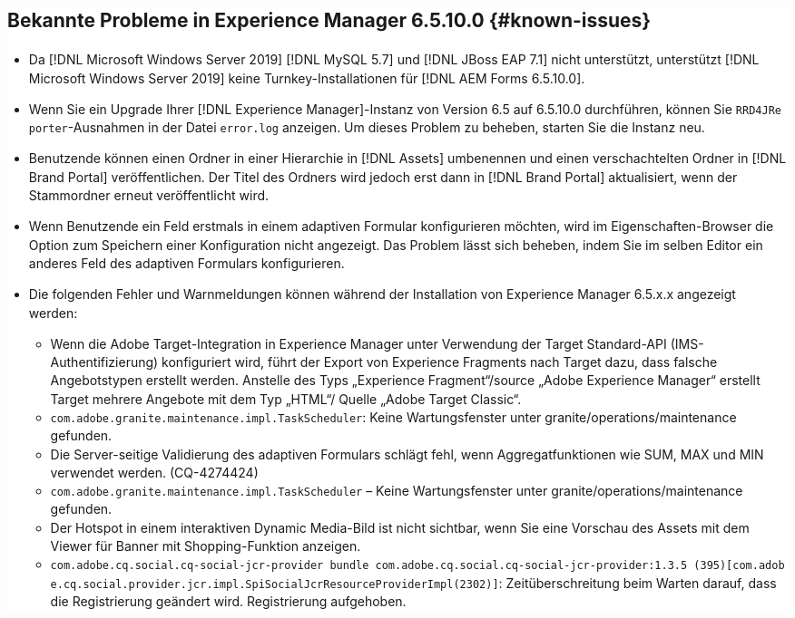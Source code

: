 ## Bekannte Probleme in Experience Manager 6.5.10.0 {#known-issues}



* Da [!DNL Microsoft Windows Server 2019] [!DNL MySQL 5.7] und [!DNL JBoss EAP 7.1] nicht unterstützt, unterstützt [!DNL Microsoft Windows Server 2019] keine Turnkey-Installationen für [!DNL AEM Forms 6.5.10.0].

* Wenn Sie ein Upgrade Ihrer [!DNL Experience Manager]-Instanz von Version 6.5 auf 6.5.10.0 durchführen, können Sie `RRD4JReporter`-Ausnahmen in der Datei `error.log` anzeigen. Um dieses Problem zu beheben, starten Sie die Instanz neu.



* Benutzende können einen Ordner in einer Hierarchie in [!DNL Assets] umbenennen und einen verschachtelten Ordner in [!DNL Brand Portal] veröffentlichen. Der Titel des Ordners wird jedoch erst dann in [!DNL Brand Portal] aktualisiert, wenn der Stammordner erneut veröffentlicht wird.

* Wenn Benutzende ein Feld erstmals in einem adaptiven Formular konfigurieren möchten, wird im Eigenschaften-Browser die Option zum Speichern einer Konfiguration nicht angezeigt. Das Problem lässt sich beheben, indem Sie im selben Editor ein anderes Feld des adaptiven Formulars konfigurieren.

* Die folgenden Fehler und Warnmeldungen können während der Installation von Experience Manager 6.5.x.x angezeigt werden:
   * Wenn die Adobe Target-Integration in Experience Manager unter Verwendung der Target Standard-API (IMS-Authentifizierung) konfiguriert wird, führt der Export von Experience Fragments nach Target dazu, dass falsche Angebotstypen erstellt werden. Anstelle des Typs „Experience Fragment“/source „Adobe Experience Manager“ erstellt Target mehrere Angebote mit dem Typ „HTML“/ Quelle „Adobe Target Classic“.
   * `com.adobe.granite.maintenance.impl.TaskScheduler`: Keine Wartungsfenster unter granite/operations/maintenance gefunden.
   * Die Server-seitige Validierung des adaptiven Formulars schlägt fehl, wenn Aggregatfunktionen wie SUM, MAX und MIN verwendet werden. (CQ-4274424)
   * `com.adobe.granite.maintenance.impl.TaskScheduler` – Keine Wartungsfenster unter granite/operations/maintenance gefunden.
   * Der Hotspot in einem interaktiven Dynamic Media-Bild ist nicht sichtbar, wenn Sie eine Vorschau des Assets mit dem Viewer für Banner mit Shopping-Funktion anzeigen.
   * `com.adobe.cq.social.cq-social-jcr-provider bundle com.adobe.cq.social.cq-social-jcr-provider:1.3.5 (395)[com.adobe.cq.social.provider.jcr.impl.SpiSocialJcrResourceProviderImpl(2302)]`: Zeitüberschreitung beim Warten darauf, dass die Registrierung geändert wird. Registrierung aufgehoben.
